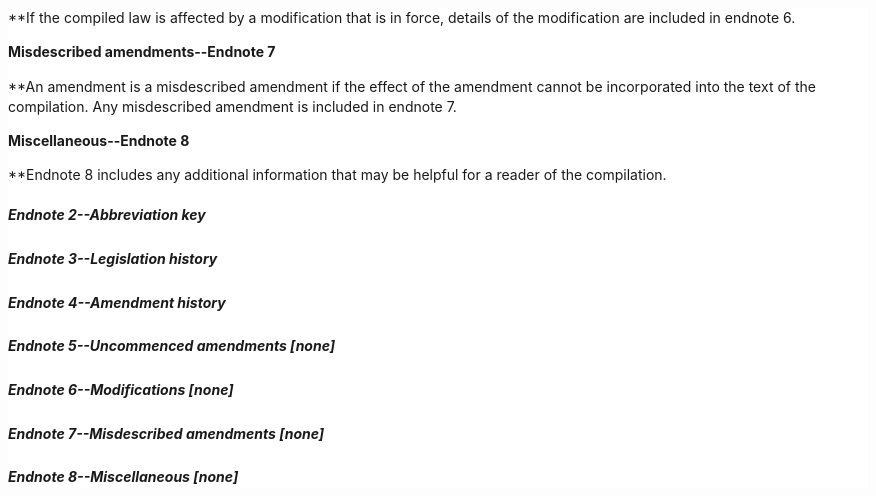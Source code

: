 **If the compiled law is affected by a modification that is in force, details of the modification are included in endnote 6.

**Misdescribed amendments--Endnote 7**

**An amendment is a misdescribed amendment if the effect of the amendment cannot be incorporated into the text of the compilation. Any misdescribed amendment is included in endnote 7.

**Miscellaneous--Endnote 8**

**Endnote 8 includes any additional information that may be helpful for a reader of the compilation.

##### Endnote 2--Abbreviation key

##### Endnote 3--Legislation history

##### Endnote 4--Amendment history

##### Endnote 5--Uncommenced amendments [none]

##### Endnote 6--Modifications [none]

##### Endnote 7--Misdescribed amendments [none]

##### Endnote 8--Miscellaneous [none]

